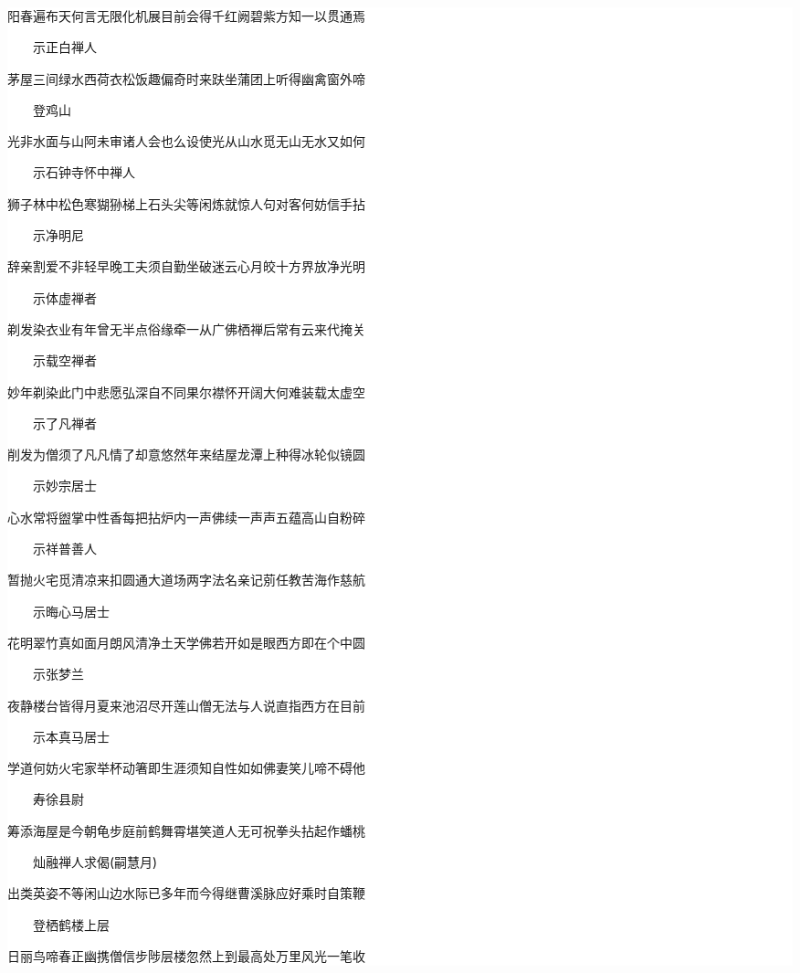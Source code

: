 阳春遍布天何言无限化机展目前会得千红阙碧紫方知一以贯通焉

　　示正白禅人

茅屋三间绿水西荷衣松饭趣偏奇时来趺坐蒲团上听得幽禽窗外啼

　　登鸡山

光非水面与山阿未审诸人会也么设使光从山水觅无山无水又如何

　　示石钟寺怀中禅人

狮子林中松色寒猢狲梯上石头尖等闲炼就惊人句对客何妨信手拈

　　示净明尼

辞亲割爱不非轻早晚工夫须自勤坐破迷云心月皎十方界放净光明

　　示体虚禅者

剃发染衣业有年曾无半点俗缘牵一从广佛栖禅后常有云来代掩关

　　示载空禅者

妙年剃染此门中悲愿弘深自不同果尔襟怀开阔大何难装载太虚空

　　示了凡禅者

削发为僧须了凡凡情了却意悠然年来结屋龙潭上种得冰轮似镜圆

　　示妙宗居士

心水常将盥掌中性香每把拈炉内一声佛续一声声五蕴高山自粉碎

　　示祥普善人

暂抛火宅觅清凉来扣圆通大道场两字法名亲记莂任教苦海作慈航

　　示晦心马居士

花明翠竹真如面月朗风清净土天学佛若开如是眼西方即在个中圆

　　示张梦兰

夜静楼台皆得月夏来池沼尽开莲山僧无法与人说直指西方在目前

　　示本真马居士

学道何妨火宅家举杯动箸即生涯须知自性如如佛妻笑儿啼不碍他

　　寿徐县尉

筹添海屋是今朝龟步庭前鹤舞霄堪笑道人无可祝拳头拈起作蟠桃

　　灿融禅人求偈(嗣慧月)

出类英姿不等闲山边水际已多年而今得继曹溪脉应好乘时自策鞭

　　登栖鹤楼上层

日丽鸟啼春正幽携僧信步陟层楼忽然上到最高处万里风光一笔收

